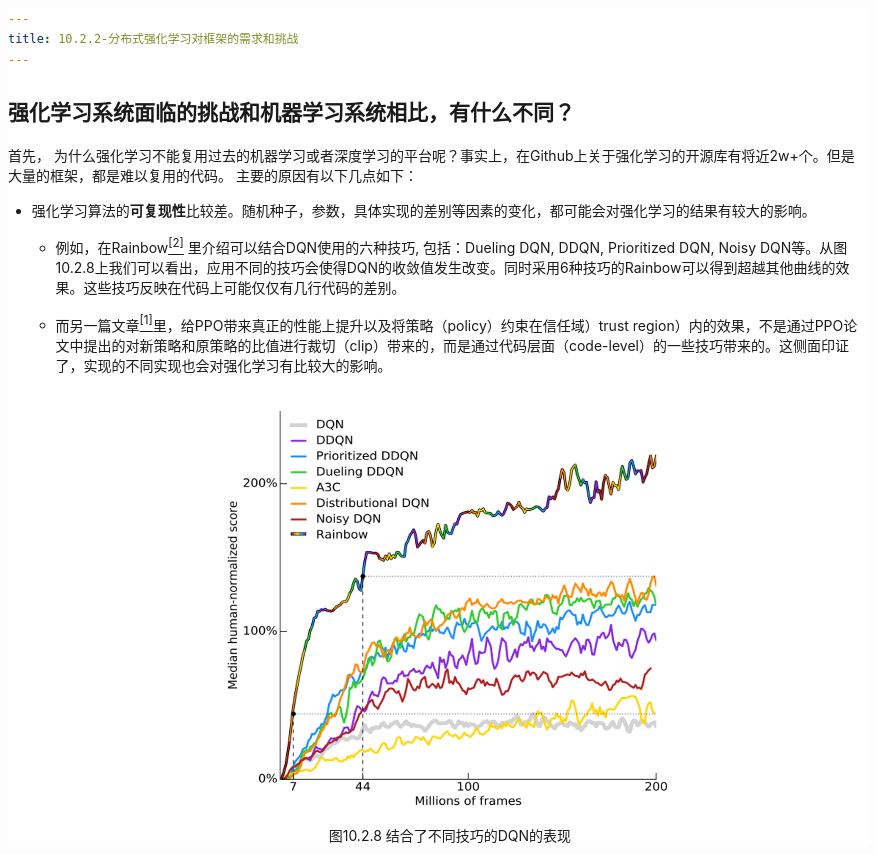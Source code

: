 ```yaml
---
title: 10.2.2-分布式强化学习对框架的需求和挑战
---
```



  
## 强化学习系统面临的挑战和机器学习系统相比，有什么不同？
  
  首先， 为什么强化学习不能复用过去的机器学习或者深度学习的平台呢？事实上，在Github上关于强化学习的开源库有将近2w+个。但是大量的框架，都是难以复用的代码。
  主要的原因有以下几点如下：

- 强化学习算法的**可复现性**比较差。随机种子，参数，具体实现的差别等因素的变化，都可能会对强化学习的结果有较大的影响。 

  - 例如，在Rainbow[<sup>[2]</sup>](#rainbow) 里介绍可以结合DQN使用的六种技巧, 包括：Dueling DQN, DDQN, Prioritized DQN, Noisy DQN等。从图10.2.8上我们可以看出，应用不同的技巧会使得DQN的收敛值发生改变。同时采用6种技巧的Rainbow可以得到超越其他曲线的效果。这些技巧反映在代码上可能仅仅有几行代码的差别。

  - 而另一篇文章[<sup>[1]</sup>](#implementation_ppo)里，给PPO带来真正的性能上提升以及将策略（policy）约束在信任域）trust region）内的效果，不是通过PPO论文中提出的对新策略和原策略的比值进行裁切（clip）带来的，而是通过代码层面（code-level）的一些技巧带来的。这侧面印证了，实现的不同实现也会对强化学习有比较大的影响。


  <div align="center">
  <img src="./img/trick_of_rainbow.png" ch="500" width="60%"/>
  </div>
  <div align=center>图10.2.8 结合了不同技巧的DQN的表现 </div>
